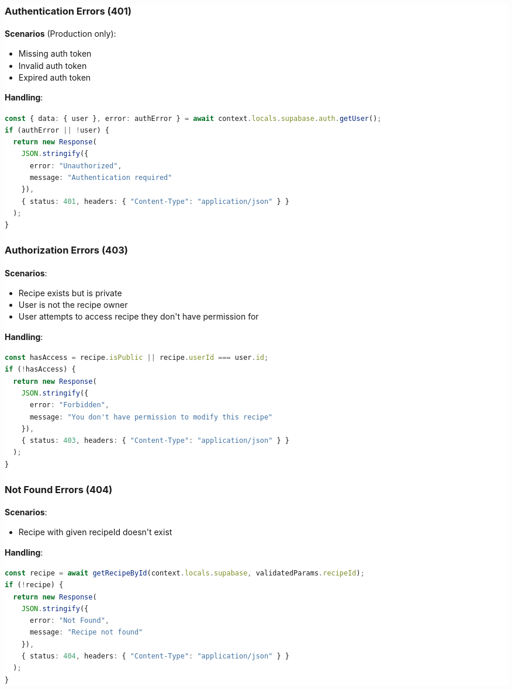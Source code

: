 ### Authentication Errors (401)

**Scenarios** (Production only):
- Missing auth token
- Invalid auth token
- Expired auth token

**Handling**:
```typescript
const { data: { user }, error: authError } = await context.locals.supabase.auth.getUser();
if (authError || !user) {
  return new Response(
    JSON.stringify({
      error: "Unauthorized",
      message: "Authentication required"
    }),
    { status: 401, headers: { "Content-Type": "application/json" } }
  );
}
```

### Authorization Errors (403)

**Scenarios**:
- Recipe exists but is private
- User is not the recipe owner
- User attempts to access recipe they don't have permission for

**Handling**:
```typescript
const hasAccess = recipe.isPublic || recipe.userId === user.id;
if (!hasAccess) {
  return new Response(
    JSON.stringify({
      error: "Forbidden",
      message: "You don't have permission to modify this recipe"
    }),
    { status: 403, headers: { "Content-Type": "application/json" } }
  );
}
```

### Not Found Errors (404)

**Scenarios**:
- Recipe with given recipeId doesn't exist

**Handling**:
```typescript
const recipe = await getRecipeById(context.locals.supabase, validatedParams.recipeId);
if (!recipe) {
  return new Response(
    JSON.stringify({
      error: "Not Found",
      message: "Recipe not found"
    }),
    { status: 404, headers: { "Content-Type": "application/json" } }
  );
}
```
